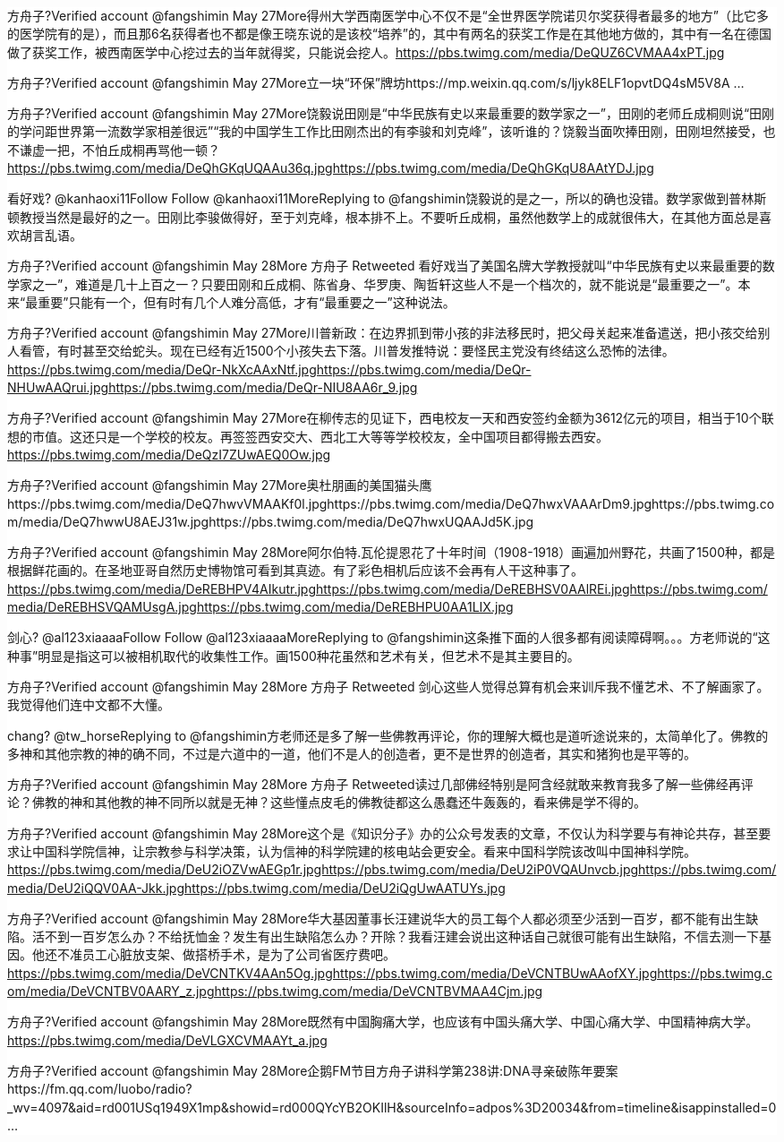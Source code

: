 方舟子?Verified account @fangshimin May 27More得州大学西南医学中心不仅不是“全世界医学院诺贝尔奖获得者最多的地方”（比它多的医学院有的是），而且那6名获得者也不都是像王晓东说的是该校“培养”的，其中有两名的获奖工作是在其他地方做的，其中有一名在德国做了获奖工作，被西南医学中心挖过去的当年就得奖，只能说会挖人。https://pbs.twimg.com/media/DeQUZ6CVMAA4xPT.jpg

方舟子?Verified account @fangshimin May 27More立一块“环保”牌坊https://mp.weixin.qq.com/s/ljyk8ELF1opvtDQ4sM5V8A …

方舟子?Verified account @fangshimin May 27More饶毅说田刚是“中华民族有史以来最重要的数学家之一”，田刚的老师丘成桐则说“田刚的学问距世界第一流数学家相差很远”“我的中国学生工作比田刚杰出的有李骏和刘克峰”，该听谁的？饶毅当面吹捧田刚，田刚坦然接受，也不谦虚一把，不怕丘成桐再骂他一顿？https://pbs.twimg.com/media/DeQhGKqUQAAu36q.jpghttps://pbs.twimg.com/media/DeQhGKqU8AAtYDJ.jpg

看好戏? @kanhaoxi11Follow Follow @kanhaoxi11MoreReplying to @fangshimin饶毅说的是之一，所以的确也没错。数学家做到普林斯顿教授当然是最好的之一。田刚比李骏做得好，至于刘克峰，根本排不上。不要听丘成桐，虽然他数学上的成就很伟大，在其他方面总是喜欢胡言乱语。

方舟子?Verified account @fangshimin May 28More 方舟子 Retweeted 看好戏当了美国名牌大学教授就叫“中华民族有史以来最重要的数学家之一”，难道是几十上百之一？只要田刚和丘成桐、陈省身、华罗庚、陶哲轩这些人不是一个档次的，就不能说是“最重要之一”。本来“最重要”只能有一个，但有时有几个人难分高低，才有“最重要之一”这种说法。

方舟子?Verified account @fangshimin May 27More川普新政：在边界抓到带小孩的非法移民时，把父母关起来准备遣送，把小孩交给别人看管，有时甚至交给蛇头。现在已经有近1500个小孩失去下落。川普发推特说：要怪民主党没有终结这么恐怖的法律。https://pbs.twimg.com/media/DeQr-NkXcAAxNtf.jpghttps://pbs.twimg.com/media/DeQr-NHUwAAQrui.jpghttps://pbs.twimg.com/media/DeQr-NIU8AA6r_9.jpg

方舟子?Verified account @fangshimin May 27More在柳传志的见证下，西电校友一天和西安签约金额为3612亿元的项目，相当于10个联想的市值。这还只是一个学校的校友。再签签西安交大、西北工大等等学校校友，全中国项目都得搬去西安。https://pbs.twimg.com/media/DeQzI7ZUwAEQ0Ow.jpg

方舟子?Verified account @fangshimin May 27More奥杜朋画的美国猫头鹰https://pbs.twimg.com/media/DeQ7hwvVMAAKf0l.jpghttps://pbs.twimg.com/media/DeQ7hwxVAAArDm9.jpghttps://pbs.twimg.com/media/DeQ7hwwU8AEJ31w.jpghttps://pbs.twimg.com/media/DeQ7hwxUQAAJd5K.jpg

方舟子?Verified account @fangshimin May 28More阿尔伯特.瓦伦提恩花了十年时间（1908-1918）画遍加州野花，共画了1500种，都是根据鲜花画的。在圣地亚哥自然历史博物馆可看到其真迹。有了彩色相机后应该不会再有人干这种事了。https://pbs.twimg.com/media/DeREBHPV4AIkutr.jpghttps://pbs.twimg.com/media/DeREBHSV0AAlREi.jpghttps://pbs.twimg.com/media/DeREBHSVQAMUsgA.jpghttps://pbs.twimg.com/media/DeREBHPU0AA1LIX.jpg

剑心? @al123xiaaaaFollow Follow @al123xiaaaaMoreReplying to @fangshimin这条推下面的人很多都有阅读障碍啊。。。方老师说的“这种事”明显是指这可以被相机取代的收集性工作。画1500种花虽然和艺术有关，但艺术不是其主要目的。

方舟子?Verified account @fangshimin May 28More 方舟子 Retweeted 剑心这些人觉得总算有机会来训斥我不懂艺术、不了解画家了。我觉得他们连中文都不大懂。

chang? @tw_horseReplying to @fangshimin方老师还是多了解一些佛教再评论，你的理解大概也是道听途说来的，太简单化了。佛教的多神和其他宗教的神的确不同，不过是六道中的一道，他们不是人的创造者，更不是世界的创造者，其实和猪狗也是平等的。

方舟子?Verified account @fangshimin May 28More 方舟子 Retweeted读过几部佛经特别是阿含经就敢来教育我多了解一些佛经再评论？佛教的神和其他教的神不同所以就是无神？这些懂点皮毛的佛教徒都这么愚蠢还牛轰轰的，看来佛是学不得的。

方舟子?Verified account @fangshimin May 28More这个是《知识分子》办的公众号发表的文章，不仅认为科学要与有神论共存，甚至要求让中国科学院信神，让宗教参与科学决策，认为信神的科学院建的核电站会更安全。看来中国科学院该改叫中国神科学院。https://pbs.twimg.com/media/DeU2iOZVwAEGp1r.jpghttps://pbs.twimg.com/media/DeU2iP0VQAUnvcb.jpghttps://pbs.twimg.com/media/DeU2iQQV0AA-Jkk.jpghttps://pbs.twimg.com/media/DeU2iQgUwAATUYs.jpg

方舟子?Verified account @fangshimin May 28More华大基因董事长汪建说华大的员工每个人都必须至少活到一百岁，都不能有出生缺陷。活不到一百岁怎么办？不给抚恤金？发生有出生缺陷怎么办？开除？我看汪建会说出这种话自己就很可能有出生缺陷，不信去测一下基因。他还不准员工心脏放支架、做搭桥手术，是为了公司省医疗费吧。https://pbs.twimg.com/media/DeVCNTKV4AAn5Og.jpghttps://pbs.twimg.com/media/DeVCNTBUwAAofXY.jpghttps://pbs.twimg.com/media/DeVCNTBV0AARY_z.jpghttps://pbs.twimg.com/media/DeVCNTBVMAA4Cjm.jpg

方舟子?Verified account @fangshimin May 28More既然有中国胸痛大学，也应该有中国头痛大学、中国心痛大学、中国精神病大学。https://pbs.twimg.com/media/DeVLGXCVMAAYt_a.jpg

方舟子?Verified account @fangshimin May 28More企鹅FM节目方舟子讲科学第238讲:DNA寻亲破陈年要案https://fm.qq.com/luobo/radio?_wv=4097&aid=rd001USq1949X1mp&showid=rd000QYcYB2OKIlH&sourceInfo=adpos%3D20034&from=timeline&isappinstalled=0 …
